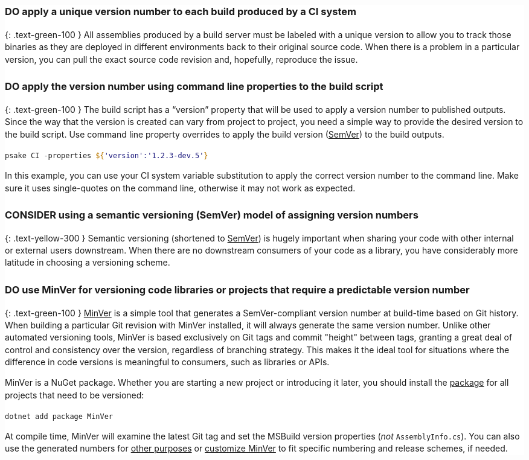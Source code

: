 ### **DO** apply a unique version number to each build produced by a CI system
{: .text-green-100 }
All assemblies produced by a build server must be labeled with a unique version to allow you to track those binaries as they are deployed in different environments back to their original source code. When there is a problem in a particular version, you can pull the exact source code revision and, hopefully, reproduce the issue.

### **DO** apply the version number using command line properties to the build script
{: .text-green-100 }
The build script has a “version” property that will be used to apply a version number to published outputs. Since the way that the version is created can vary from project to project, you need a simple way to provide the desired version to the build script. Use command line property overrides to apply the build version ([SemVer](https://semver.org/)) to the build outputs.

```powershell
psake CI -properties ${'version':'1.2.3-dev.5'}
```

In this example, you can use your CI system variable substitution to apply the correct version number to the command line. Make sure it uses single-quotes on the command line, otherwise it may not work as expected.

### **CONSIDER** using a semantic versioning (SemVer) model of assigning version numbers
{: .text-yellow-300 }
Semantic versioning (shortened to [SemVer](https://semver.org/)) is hugely important when sharing your code with other internal or external users downstream. When there are no downstream consumers of your code as a library, you have considerably more latitude in choosing a versioning scheme.

### **DO** use MinVer for versioning code libraries or projects that require a predictable version number
{: .text-green-100 }
[MinVer](https://github.com/adamralph/minver#readme) is a simple tool that generates a SemVer-compliant version number at build-time based on Git history. When building a particular Git revision with MinVer installed, it will always generate the same version number. Unlike other automated versioning tools, MinVer is based exclusively on Git tags and commit "height" between tags, granting a great deal of control and consistency over the version, regardless of branching strategy. This makes it the ideal tool for situations where the difference in code versions is meaningful to consumers, such as libraries or APIs.

MinVer is a NuGet package. Whether you are starting a new project or introducing it later, you should install the [package](https://www.nuget.org/packages/MinVer) for all projects that need to be versioned:

```powershell
dotnet add package MinVer
```

At compile time, MinVer will examine the latest Git tag and set the MSBuild version properties (_not_ `AssemblyInfo.cs`). You can also use the generated numbers for [other purposes](https://github.com/adamralph/minver#can-i-use-the-version-calculated-by-minver-for-other-purposes) or [customize MinVer](https://github.com/adamralph/minver#options) to fit specific numbering and release schemes, if needed.
